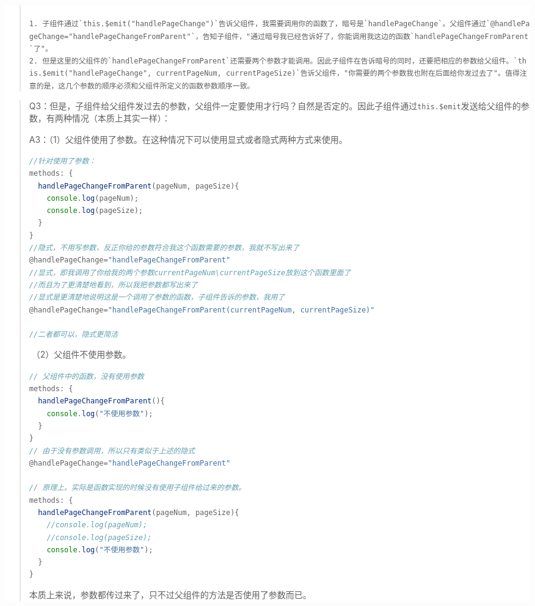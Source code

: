 > ```
>
> 1. 子组件通过`this.$emit("handlePageChange")`告诉父组件，我需要调用你的函数了，暗号是`handlePageChange`。父组件通过`@handlePageChange="handlePageChangeFromParent"`，告知子组件，"通过暗号我已经告诉好了，你能调用我这边的函数`handlePageChangeFromParent`了"。
> 2. 但是这里的父组件的`handlePageChangeFromParent`还需要两个参数才能调用。因此子组件在告诉暗号的同时，还要把相应的参数给父组件。`this.$emit("handlePageChange", currentPageNum, currentPageSize)`告诉父组件，"你需要的两个参数我也附在后面给你发过去了"。值得注意的是，这几个参数的顺序必须和父组件所定义的函数参数顺序一致。

> ​	Q3：但是，子组件给父组件发过去的参数，父组件一定要使用才行吗？自然是否定的。因此子组件通过`this.$emit`发送给父组件的参数，有两种情况（本质上其实一样）：
>
> ​	A3：（1）父组件使用了参数。在这种情况下可以使用显式或者隐式两种方式来使用。
>
> ```js
> //针对使用了参数：
> methods: {
>   handlePageChangeFromParent(pageNum, pageSize){
>     console.log(pageNum);
>     console.log(pageSize);
>   }
> }
> //隐式，不用写参数，反正你给的参数符合我这个函数需要的参数，我就不写出来了
> @handlePageChange="handlePageChangeFromParent"
> //显式，即我调用了你给我的两个参数currentPageNum\currentPageSize放到这个函数里面了
> //而且为了更清楚地看到，所以我把参数都写出来了
> //显式是更清楚地说明这是一个调用了参数的函数，子组件告诉的参数，我用了
> @handlePageChange="handlePageChangeFromParent(currentPageNum, currentPageSize)"
> 
> //二者都可以，隐式更简洁
> ```
>
> ​		（2）父组件不使用参数。
>
> ```js
> // 父组件中的函数，没有使用参数
> methods: {
>   handlePageChangeFromParent(){
>     console.log("不使用参数");
>   }
> }
> // 由于没有参数调用，所以只有类似于上述的隐式
> @handlePageChange="handlePageChangeFromParent"
> 
> // 原理上。实际是函数实现的时候没有使用子组件给过来的参数。
> methods: {
>   handlePageChangeFromParent(pageNum, pageSize){
>     //console.log(pageNum);
>     //console.log(pageSize);
>     console.log("不使用参数");
>   }
> }
> ```
>
> ​	本质上来说，参数都传过来了，只不过父组件的方法是否使用了参数而已。

